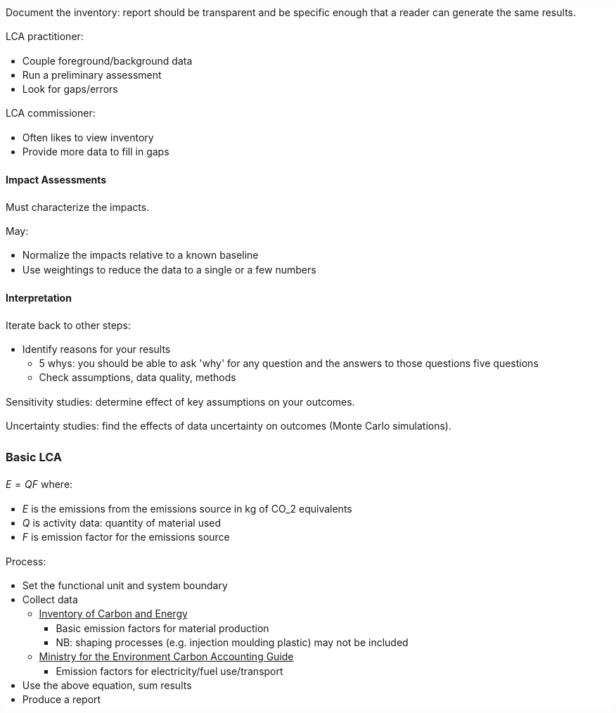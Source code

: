 Document the inventory: report should be transparent and be specific enough that a reader can generate the same results.

LCA practitioner:

- Couple foreground/background data
- Run a preliminary assessment
- Look for gaps/errors

LCA commissioner:

- Often likes to view inventory
- Provide more data to fill in gaps

#### Impact Assessments

Must characterize the impacts.

May:

- Normalize the impacts relative to a known baseline
- Use weightings to reduce the data to a single or a few numbers

#### Interpretation

Iterate back to other steps:

- Identify reasons for your results
  - 5 whys: you should be able to ask 'why' for any question and the answers to those questions five questions
  - Check assumptions, data quality, methods

Sensitivity studies: determine effect of key assumptions on your outcomes.

Uncertainty studies: find the effects of data uncertainty on outcomes (Monte Carlo simulations).

### Basic LCA

$E = QF$ where:

- $E$ is the emissions from the emissions source in kg of CO_2 equivalents
- $Q$ is activity data: quantity of material used
- $F$ is emission factor for the emissions source

Process:

- Set the functional unit and system boundary
- Collect data
  - [Inventory of Carbon and Energy](https://circularecology.com/embodied-carbon-footprint-database.html)
    - Basic emission factors for material production
    - NB: shaping processes (e.g. injection moulding plastic) may not be included
  - [Ministry for the Environment Carbon Accounting Guide](https://environment.govt.nz/assets/Publications/Files/Measuring-Emissions-Detailed-Guide-2020.pdf)
    - Emission factors for electricity/fuel use/transport
- Use the above equation, sum results
- Produce a report
